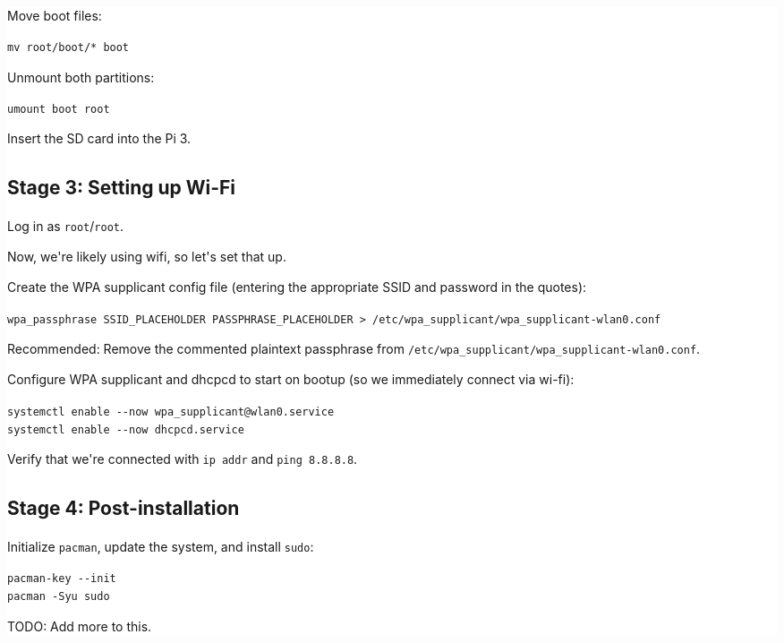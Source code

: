Move boot files:

```
mv root/boot/* boot
```

Unmount both partitions:

```
umount boot root
```

Insert the SD card into the Pi 3.

## Stage 3: Setting up Wi-Fi

Log in as `root`/`root`.

Now, we're likely using wifi, so let's set that up. 

Create the WPA supplicant config file (entering the appropriate SSID and password in the quotes):

```
wpa_passphrase SSID_PLACEHOLDER PASSPHRASE_PLACEHOLDER > /etc/wpa_supplicant/wpa_supplicant-wlan0.conf
```

Recommended: Remove the commented plaintext passphrase from `/etc/wpa_supplicant/wpa_supplicant-wlan0.conf`.

Configure WPA supplicant and dhcpcd to start on bootup (so we immediately connect via wi-fi):

```
systemctl enable --now wpa_supplicant@wlan0.service
systemctl enable --now dhcpcd.service
```

Verify that we're connected with `ip addr` and `ping 8.8.8.8`.

## Stage 4: Post-installation

Initialize `pacman`, update the system, and install `sudo`:

```
pacman-key --init
pacman -Syu sudo
```

TODO: Add more to this.
